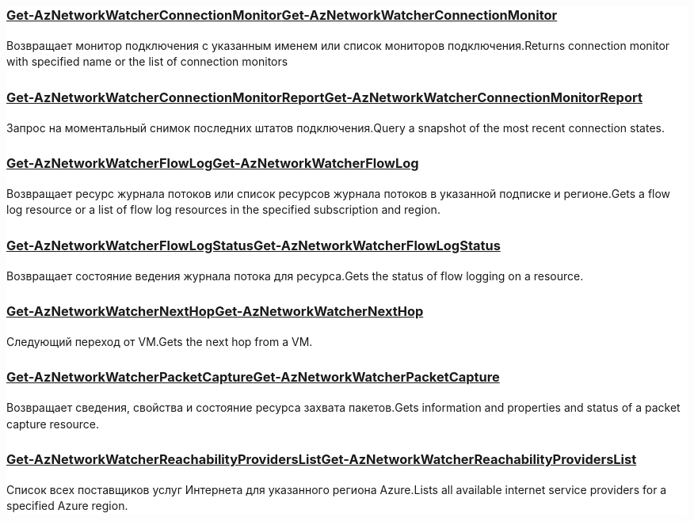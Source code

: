 ### [<span data-ttu-id="4be14-368">Get-AzNetworkWatcherConnectionMonitor</span><span class="sxs-lookup"><span data-stu-id="4be14-368">Get-AzNetworkWatcherConnectionMonitor</span></span>](Get-AzNetworkWatcherConnectionMonitor.md)
<span data-ttu-id="4be14-369">Возвращает монитор подключения с указанным именем или список мониторов подключения.</span><span class="sxs-lookup"><span data-stu-id="4be14-369">Returns connection monitor with specified name or the list of connection monitors</span></span>

### [<span data-ttu-id="4be14-370">Get-AzNetworkWatcherConnectionMonitorReport</span><span class="sxs-lookup"><span data-stu-id="4be14-370">Get-AzNetworkWatcherConnectionMonitorReport</span></span>](Get-AzNetworkWatcherConnectionMonitorReport.md)
<span data-ttu-id="4be14-371">Запрос на моментальный снимок последних штатов подключения.</span><span class="sxs-lookup"><span data-stu-id="4be14-371">Query a snapshot of the most recent connection states.</span></span>

### [<span data-ttu-id="4be14-372">Get-AzNetworkWatcherFlowLog</span><span class="sxs-lookup"><span data-stu-id="4be14-372">Get-AzNetworkWatcherFlowLog</span></span>](Get-AzNetworkWatcherFlowLog.md)
<span data-ttu-id="4be14-373">Возвращает ресурс журнала потоков или список ресурсов журнала потоков в указанной подписке и регионе.</span><span class="sxs-lookup"><span data-stu-id="4be14-373">Gets a flow log resource or a list of flow log resources in the specified subscription and region.</span></span>

### [<span data-ttu-id="4be14-374">Get-AzNetworkWatcherFlowLogStatus</span><span class="sxs-lookup"><span data-stu-id="4be14-374">Get-AzNetworkWatcherFlowLogStatus</span></span>](Get-AzNetworkWatcherFlowLogStatus.md)
<span data-ttu-id="4be14-375">Возвращает состояние ведения журнала потока для ресурса.</span><span class="sxs-lookup"><span data-stu-id="4be14-375">Gets the status of flow logging on a resource.</span></span>

### [<span data-ttu-id="4be14-376">Get-AzNetworkWatcherNextHop</span><span class="sxs-lookup"><span data-stu-id="4be14-376">Get-AzNetworkWatcherNextHop</span></span>](Get-AzNetworkWatcherNextHop.md)
<span data-ttu-id="4be14-377">Следующий переход от VM.</span><span class="sxs-lookup"><span data-stu-id="4be14-377">Gets the next hop from a VM.</span></span>

### [<span data-ttu-id="4be14-378">Get-AzNetworkWatcherPacketCapture</span><span class="sxs-lookup"><span data-stu-id="4be14-378">Get-AzNetworkWatcherPacketCapture</span></span>](Get-AzNetworkWatcherPacketCapture.md)
<span data-ttu-id="4be14-379">Возвращает сведения, свойства и состояние ресурса захвата пакетов.</span><span class="sxs-lookup"><span data-stu-id="4be14-379">Gets information and properties and status of a packet capture resource.</span></span>

### [<span data-ttu-id="4be14-380">Get-AzNetworkWatcherReachabilityProvidersList</span><span class="sxs-lookup"><span data-stu-id="4be14-380">Get-AzNetworkWatcherReachabilityProvidersList</span></span>](Get-AzNetworkWatcherReachabilityProvidersList.md)
<span data-ttu-id="4be14-381">Список всех поставщиков услуг Интернета для указанного региона Azure.</span><span class="sxs-lookup"><span data-stu-id="4be14-381">Lists all available internet service providers for a specified Azure region.</span></span>
